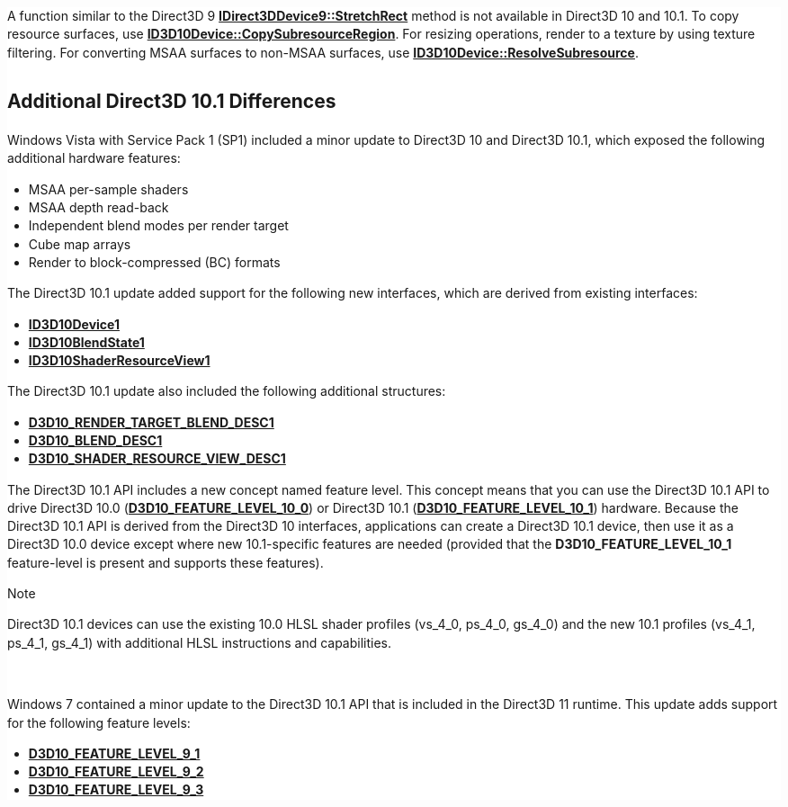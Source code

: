 A function similar to the Direct3D 9 [**IDirect3DDevice9::StretchRect**](/windows/win32/api/d3d9helper/nf-d3d9helper-idirect3ddevice9-stretchrect) method is not available in Direct3D 10 and 10.1. To copy resource surfaces, use [**ID3D10Device::CopySubresourceRegion**](/windows/desktop/api/D3D10/nf-d3d10-id3d10device-copysubresourceregion). For resizing operations, render to a texture by using texture filtering. For converting MSAA surfaces to non-MSAA surfaces, use [**ID3D10Device::ResolveSubresource**](/windows/desktop/api/d3d10/nf-d3d10-id3d10device-resolvesubresource).

## Additional Direct3D 10.1 Differences

Windows Vista with Service Pack 1 (SP1) included a minor update to Direct3D 10 and Direct3D 10.1, which exposed the following additional hardware features:

-   MSAA per-sample shaders
-   MSAA depth read-back
-   Independent blend modes per render target
-   Cube map arrays
-   Render to block-compressed (BC) formats

The Direct3D 10.1 update added support for the following new interfaces, which are derived from existing interfaces:

-   [**ID3D10Device1**](/windows/desktop/api/D3D10_1/nn-d3d10_1-id3d10device1)
-   [**ID3D10BlendState1**](/windows/desktop/api/D3D10_1/nn-d3d10_1-id3d10blendstate1)
-   [**ID3D10ShaderResourceView1**](/windows/desktop/api/d3d10_1/nn-d3d10_1-id3d10shaderresourceview1)

The Direct3D 10.1 update also included the following additional structures:

-   [**D3D10\_RENDER\_TARGET\_BLEND\_DESC1**](/windows/desktop/api/d3d10_1/ns-d3d10_1-d3d10_render_target_blend_desc1)
-   [**D3D10\_BLEND\_DESC1**](/windows/desktop/api/D3D10_1/ns-d3d10_1-d3d10_blend_desc1)
-   [**D3D10\_SHADER\_RESOURCE\_VIEW\_DESC1**](/windows/desktop/api/d3d10_1/ns-d3d10_1-d3d10_shader_resource_view_desc1)

The Direct3D 10.1 API includes a new concept named feature level. This concept means that you can use the Direct3D 10.1 API to drive Direct3D 10.0 ([**D3D10\_FEATURE\_LEVEL\_10\_0**](/windows/desktop/api/D3D10_1/ne-d3d10_1-d3d10_feature_level1)) or Direct3D 10.1 ([**D3D10\_FEATURE\_LEVEL\_10\_1**](/windows/desktop/api/D3D10_1/ne-d3d10_1-d3d10_feature_level1)) hardware. Because the Direct3D 10.1 API is derived from the Direct3D 10 interfaces, applications can create a Direct3D 10.1 device, then use it as a Direct3D 10.0 device except where new 10.1-specific features are needed (provided that the **D3D10\_FEATURE\_LEVEL\_10\_1** feature-level is present and supports these features).

> [!Note]  
> Direct3D 10.1 devices can use the existing 10.0 HLSL shader profiles (vs\_4\_0, ps\_4\_0, gs\_4\_0) and the new 10.1 profiles (vs\_4\_1, ps\_4\_1, gs\_4\_1) with additional HLSL instructions and capabilities.

 

Windows 7 contained a minor update to the Direct3D 10.1 API that is included in the Direct3D 11 runtime. This update adds support for the following feature levels:

-   [**D3D10\_FEATURE\_LEVEL\_9\_1**](/windows/desktop/api/D3D10_1/ne-d3d10_1-d3d10_feature_level1)
-   [**D3D10\_FEATURE\_LEVEL\_9\_2**](/windows/desktop/api/D3D10_1/ne-d3d10_1-d3d10_feature_level1)
-   [**D3D10\_FEATURE\_LEVEL\_9\_3**](/windows/desktop/api/D3D10_1/ne-d3d10_1-d3d10_feature_level1)
